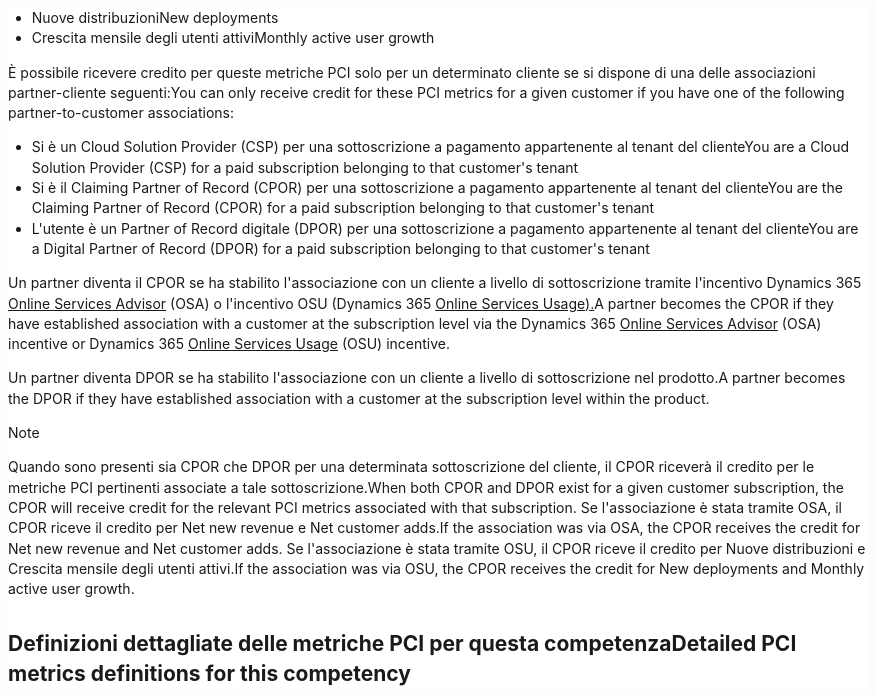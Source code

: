 - <span data-ttu-id="1be5e-203">Nuove distribuzioni</span><span class="sxs-lookup"><span data-stu-id="1be5e-203">New deployments</span></span>
- <span data-ttu-id="1be5e-204">Crescita mensile degli utenti attivi</span><span class="sxs-lookup"><span data-stu-id="1be5e-204">Monthly active user growth</span></span>

<span data-ttu-id="1be5e-205">È possibile ricevere credito per queste metriche PCI solo per un determinato cliente se si dispone di una delle associazioni partner-cliente seguenti:</span><span class="sxs-lookup"><span data-stu-id="1be5e-205">You can only receive credit for these PCI metrics for a given customer if you have one of the following partner-to-customer associations:</span></span>
- <span data-ttu-id="1be5e-206">Si è un Cloud Solution Provider (CSP) per una sottoscrizione a pagamento appartenente al tenant del cliente</span><span class="sxs-lookup"><span data-stu-id="1be5e-206">You are a Cloud Solution Provider (CSP) for a paid subscription belonging to that customer's tenant</span></span>
- <span data-ttu-id="1be5e-207">Si è il Claiming Partner of Record (CPOR) per una sottoscrizione a pagamento appartenente al tenant del cliente</span><span class="sxs-lookup"><span data-stu-id="1be5e-207">You are the Claiming Partner of Record (CPOR) for a paid subscription belonging to that customer's tenant</span></span>
- <span data-ttu-id="1be5e-208">L'utente è un Partner of Record digitale (DPOR) per una sottoscrizione a pagamento appartenente al tenant del cliente</span><span class="sxs-lookup"><span data-stu-id="1be5e-208">You are a Digital Partner of Record (DPOR) for a paid subscription belonging to that customer's tenant</span></span>

<span data-ttu-id="1be5e-209">Un partner diventa il CPOR se ha stabilito l'associazione con un cliente a livello di sottoscrizione tramite l'incentivo Dynamics 365 [Online Services Advisor](https://support.microsoft.com/help/4501560/online-services-advisor-osa-sell-incentives-faq) (OSA) o l'incentivo OSU (Dynamics 365 [Online Services Usage).](https://support.microsoft.com/help/4489988/online-services-usage-osu-incentives-faq)</span><span class="sxs-lookup"><span data-stu-id="1be5e-209">A partner becomes the CPOR if they have established association with a customer at the subscription level via the Dynamics 365 [Online Services Advisor](https://support.microsoft.com/help/4501560/online-services-advisor-osa-sell-incentives-faq) (OSA) incentive or Dynamics 365 [Online Services Usage](https://support.microsoft.com/help/4489988/online-services-usage-osu-incentives-faq) (OSU) incentive.</span></span>

<span data-ttu-id="1be5e-210">Un partner diventa DPOR se ha stabilito l'associazione con un cliente a livello di sottoscrizione nel prodotto.</span><span class="sxs-lookup"><span data-stu-id="1be5e-210">A partner becomes the DPOR if they have established association with a customer at the subscription level within the product.</span></span>

> [!NOTE]
> <span data-ttu-id="1be5e-211">Quando sono presenti sia CPOR che DPOR per una determinata sottoscrizione del cliente, il CPOR riceverà il credito per le metriche PCI pertinenti associate a tale sottoscrizione.</span><span class="sxs-lookup"><span data-stu-id="1be5e-211">When both CPOR and DPOR exist for a given customer subscription, the CPOR will receive credit for the relevant PCI metrics associated with that subscription.</span></span> <span data-ttu-id="1be5e-212">Se l'associazione è stata tramite OSA, il CPOR riceve il credito per Net new revenue e Net customer adds.</span><span class="sxs-lookup"><span data-stu-id="1be5e-212">If the association was via OSA, the CPOR receives the credit for Net new revenue and Net customer adds.</span></span> <span data-ttu-id="1be5e-213">Se l'associazione è stata tramite OSU, il CPOR riceve il credito per Nuove distribuzioni e Crescita mensile degli utenti attivi.</span><span class="sxs-lookup"><span data-stu-id="1be5e-213">If the association was via OSU, the CPOR receives the credit for New deployments and Monthly active user growth.</span></span>

## <a name="detailed-pci-metrics-definitions-for-this-competency"></a><span data-ttu-id="1be5e-214">Definizioni dettagliate delle metriche PCI per questa competenza</span><span class="sxs-lookup"><span data-stu-id="1be5e-214">Detailed PCI metrics definitions for this competency</span></span>
